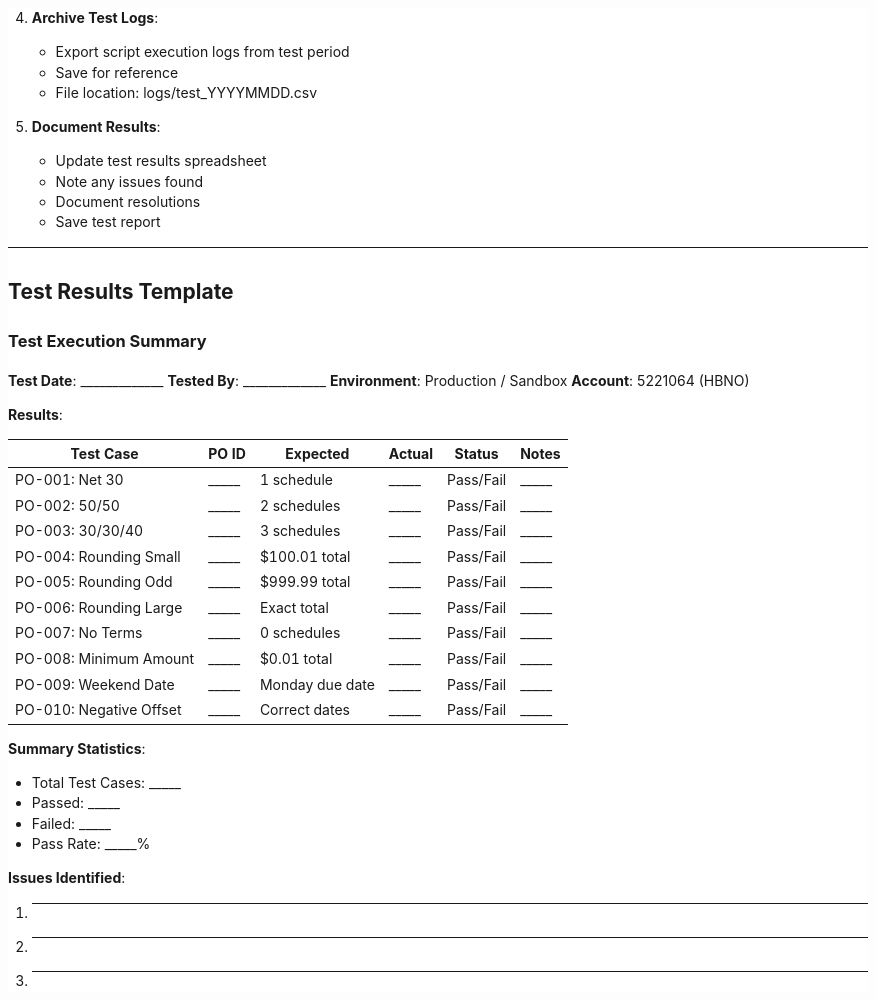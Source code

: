 4. **Archive Test Logs**:
   - Export script execution logs from test period
   - Save for reference
   - File location: logs/test_YYYYMMDD.csv

5. **Document Results**:
   - Update test results spreadsheet
   - Note any issues found
   - Document resolutions
   - Save test report

---

## Test Results Template

### Test Execution Summary

**Test Date**: _____________
**Tested By**: _____________
**Environment**: Production / Sandbox
**Account**: 5221064 (HBNO)

**Results**:

| Test Case | PO ID | Expected | Actual | Status | Notes |
|-----------|-------|----------|--------|--------|-------|
| PO-001: Net 30 | _____ | 1 schedule | _____ | Pass/Fail | _____ |
| PO-002: 50/50 | _____ | 2 schedules | _____ | Pass/Fail | _____ |
| PO-003: 30/30/40 | _____ | 3 schedules | _____ | Pass/Fail | _____ |
| PO-004: Rounding Small | _____ | $100.01 total | _____ | Pass/Fail | _____ |
| PO-005: Rounding Odd | _____ | $999.99 total | _____ | Pass/Fail | _____ |
| PO-006: Rounding Large | _____ | Exact total | _____ | Pass/Fail | _____ |
| PO-007: No Terms | _____ | 0 schedules | _____ | Pass/Fail | _____ |
| PO-008: Minimum Amount | _____ | $0.01 total | _____ | Pass/Fail | _____ |
| PO-009: Weekend Date | _____ | Monday due date | _____ | Pass/Fail | _____ |
| PO-010: Negative Offset | _____ | Correct dates | _____ | Pass/Fail | _____ |

**Summary Statistics**:
- Total Test Cases: _____
- Passed: _____
- Failed: _____
- Pass Rate: _____%

**Issues Identified**:
1. _____________________________________________________________
2. _____________________________________________________________
3. _____________________________________________________________
